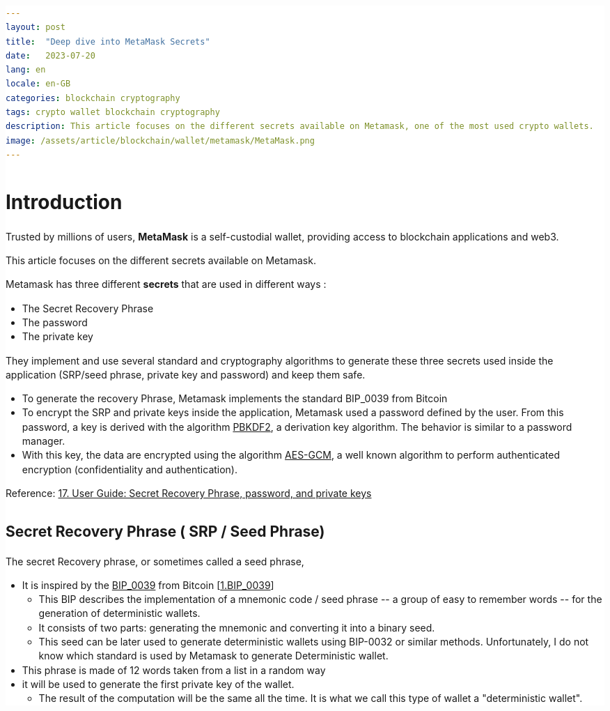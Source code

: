 ```yaml
---
layout: post
title:  "Deep dive into MetaMask Secrets"
date:   2023-07-20
lang: en
locale: en-GB
categories: blockchain cryptography
tags: crypto wallet blockchain cryptography
description: This article focuses on the different secrets available on Metamask, one of the most used crypto wallets.
image: /assets/article/blockchain/wallet/metamask/MetaMask.png
---
```


# Introduction

Trusted by millions of users, **MetaMask** is a self-custodial wallet, providing access to blockchain applications and web3. 

This article focuses on the different secrets available on Metamask.

Metamask has three different **secrets** that are used in different ways :

- The Secret Recovery Phrase
- The password
- The private key

They implement and use several standard and cryptography algorithms to generate these three secrets used inside the application (SRP/seed phrase, private key and password) and keep them safe.

- To generate the recovery Phrase, Metamask implements the standard BIP_0039 from Bitcoin
- To encrypt the SRP and private keys inside the application, Metamask used a password defined by the user. From this password, a key is derived with the algorithm [PBKDF2](https://cryptobook.nakov.com/mac-and-key-derivation/pbkdf2), a derivation key algorithm. The behavior is similar to a password manager.
- With this key, the data are encrypted using the algorithm [AES-GCM](https://www.cryptosys.net/pki/manpki/pki_aesgcmauthencryption.html#:~:text=AES%20with%20Galois%2FCounter%20Mode,38D%20%5BSP800-38D%5D.), a well known algorithm to perform authenticated encryption (confidentiality and authentication).

Reference: [17. User Guide: Secret Recovery Phrase, password, and private keys](https://support.metamask.io/hc/en-us/articles/4404722782107)



## Secret Recovery Phrase ( SRP / Seed Phrase)

The secret Recovery phrase, or sometimes called a seed phrase,

-  It is inspired by the [BIP_0039](https://en.bitcoin.it/wiki/BIP_0039) from Bitcoin [[1.BIP_0039](https://en.bitcoin.it/wiki/BIP_0039)]
   -  This BIP describes the implementation of a mnemonic code / seed phrase -- a group of easy to remember words -- for the generation of deterministic wallets.
   -  It consists of two parts: generating the mnemonic and converting it into a binary seed.
   -  This seed can be later used to generate deterministic wallets using BIP-0032 or similar methods. Unfortunately, I do not know which standard is used by Metamask to generate Deterministic wallet. 
-  This phrase is made of 12 words taken from a list in a random way
-  it will be used to generate the first private key of the wallet. 
   -  The result of the computation will be the same all the time. It is what we call this type of wallet a "deterministic wallet".
